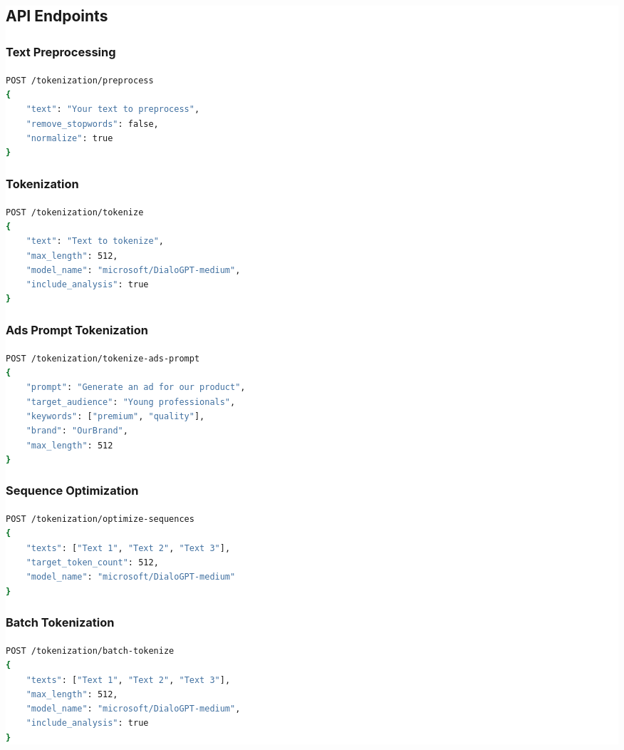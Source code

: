 ## API Endpoints

### Text Preprocessing

```bash
POST /tokenization/preprocess
{
    "text": "Your text to preprocess",
    "remove_stopwords": false,
    "normalize": true
}
```

### Tokenization

```bash
POST /tokenization/tokenize
{
    "text": "Text to tokenize",
    "max_length": 512,
    "model_name": "microsoft/DialoGPT-medium",
    "include_analysis": true
}
```

### Ads Prompt Tokenization

```bash
POST /tokenization/tokenize-ads-prompt
{
    "prompt": "Generate an ad for our product",
    "target_audience": "Young professionals",
    "keywords": ["premium", "quality"],
    "brand": "OurBrand",
    "max_length": 512
}
```

### Sequence Optimization

```bash
POST /tokenization/optimize-sequences
{
    "texts": ["Text 1", "Text 2", "Text 3"],
    "target_token_count": 512,
    "model_name": "microsoft/DialoGPT-medium"
}
```

### Batch Tokenization

```bash
POST /tokenization/batch-tokenize
{
    "texts": ["Text 1", "Text 2", "Text 3"],
    "max_length": 512,
    "model_name": "microsoft/DialoGPT-medium",
    "include_analysis": true
}
```

